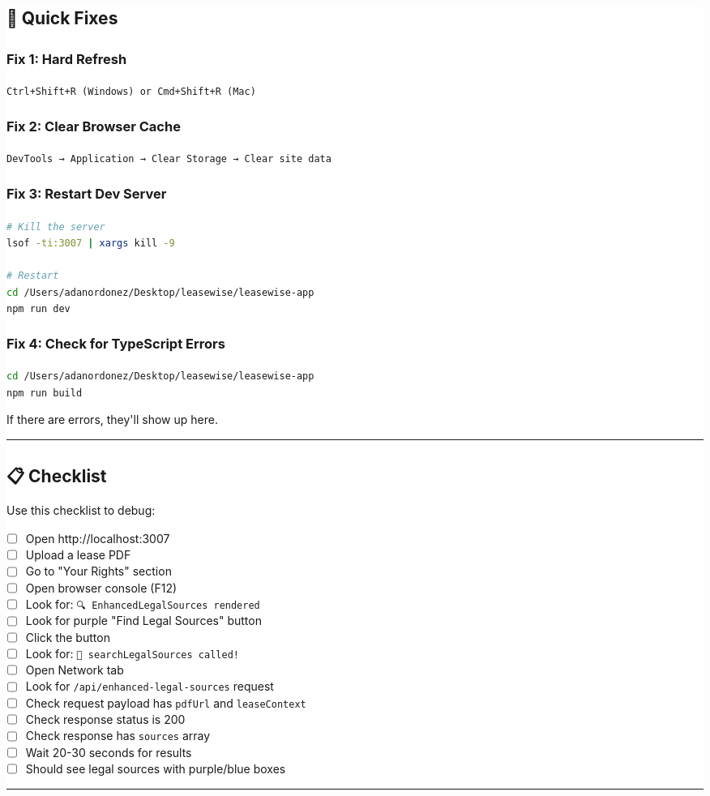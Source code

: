 
## 🔧 Quick Fixes

### **Fix 1: Hard Refresh**
```
Ctrl+Shift+R (Windows) or Cmd+Shift+R (Mac)
```

### **Fix 2: Clear Browser Cache**
```
DevTools → Application → Clear Storage → Clear site data
```

### **Fix 3: Restart Dev Server**
```bash
# Kill the server
lsof -ti:3007 | xargs kill -9

# Restart
cd /Users/adanordonez/Desktop/leasewise/leasewise-app
npm run dev
```

### **Fix 4: Check for TypeScript Errors**
```bash
cd /Users/adanordonez/Desktop/leasewise/leasewise-app
npm run build
```

If there are errors, they'll show up here.

---

## 📋 Checklist

Use this checklist to debug:

- [ ] Open http://localhost:3007
- [ ] Upload a lease PDF
- [ ] Go to "Your Rights" section
- [ ] Open browser console (F12)
- [ ] Look for: `🔍 EnhancedLegalSources rendered`
- [ ] Look for purple "Find Legal Sources" button
- [ ] Click the button
- [ ] Look for: `🚀 searchLegalSources called!`
- [ ] Open Network tab
- [ ] Look for `/api/enhanced-legal-sources` request
- [ ] Check request payload has `pdfUrl` and `leaseContext`
- [ ] Check response status is 200
- [ ] Check response has `sources` array
- [ ] Wait 20-30 seconds for results
- [ ] Should see legal sources with purple/blue boxes

---